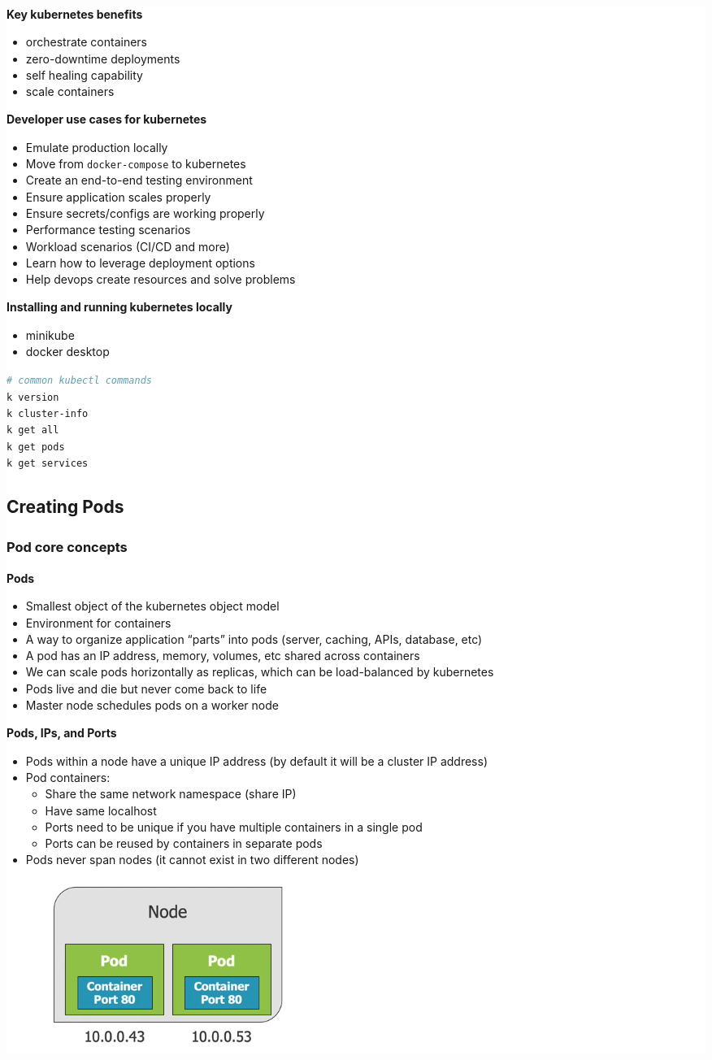 **Key kubernetes benefits**
- orchestrate containers
- zero-downtime deployments
- self healing capability
- scale containers

**Developer use cases for kubernetes**
- Emulate production locally
- Move from `docker-compose` to kubernetes
- Create an end-to-end testing environment
- Ensure application scales properly
- Ensure secrets/configs are working properly
- Performance testing scenarios
- Workload scenarios (CI/CD and more)
- Learn how to leverage deployment options
- Help devops create resources and solve problems

**Installing and running kubernetes locally**
- minikube
- docker desktop

```sh
# common kubectl commands
k version
k cluster-info
k get all
k get pods
k get services
```

## Creating Pods

### Pod core concepts
**Pods**
- Smallest object of the kubernetes object model
- Environment for containers
- A way to organize application “parts” into pods (server, caching, APIs, database, etc)
- A pod has an IP address, memory, volumes, etc shared across containers
- We can scale pods horizontally as replicas, which can be load-balanced by kubernetes
- Pods live and die but never come back to life
- Master node schedules pods on a worker node

**Pods, IPs, and Ports**
- Pods within a node have a unique IP address (by default it will be a cluster IP address)
- Pod containers:
  - Share the same network namespace (share IP)
  - Have same localhost
  - Ports need to be unique if you have multiple containers in a single pod
  - Ports can be reused by containers in separate pods
- Pods never span nodes (it cannot exist in two different nodes)

![image](images/pods-ips-ports.png)
